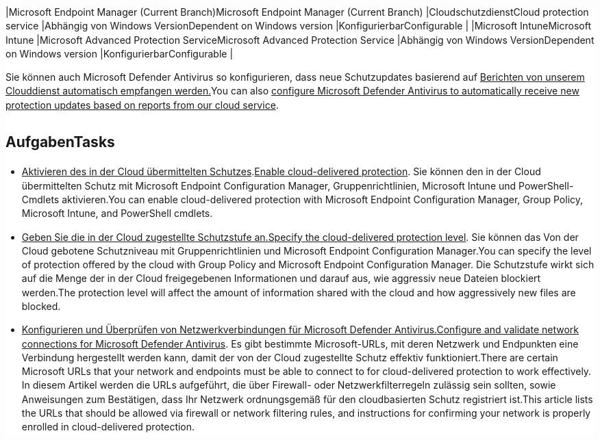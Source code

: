 |<span data-ttu-id="e5e17-153">Microsoft Endpoint Manager (Current Branch)</span><span class="sxs-lookup"><span data-stu-id="e5e17-153">Microsoft Endpoint Manager (Current Branch)</span></span>         |<span data-ttu-id="e5e17-154">Cloudschutzdienst</span><span class="sxs-lookup"><span data-stu-id="e5e17-154">Cloud protection service</span></span>         |<span data-ttu-id="e5e17-155">Abhängig von Windows Version</span><span class="sxs-lookup"><span data-stu-id="e5e17-155">Dependent on Windows version</span></span>          |<span data-ttu-id="e5e17-156">Konfigurierbar</span><span class="sxs-lookup"><span data-stu-id="e5e17-156">Configurable</span></span>         |
|<span data-ttu-id="e5e17-157">Microsoft Intune</span><span class="sxs-lookup"><span data-stu-id="e5e17-157">Microsoft Intune</span></span>     |<span data-ttu-id="e5e17-158">Microsoft Advanced Protection Service</span><span class="sxs-lookup"><span data-stu-id="e5e17-158">Microsoft Advanced Protection Service</span></span>         |<span data-ttu-id="e5e17-159">Abhängig von Windows Version</span><span class="sxs-lookup"><span data-stu-id="e5e17-159">Dependent on Windows version</span></span>         |<span data-ttu-id="e5e17-160">Konfigurierbar</span><span class="sxs-lookup"><span data-stu-id="e5e17-160">Configurable</span></span>         |

<span data-ttu-id="e5e17-161">Sie können auch Microsoft Defender Antivirus so konfigurieren, dass neue Schutzupdates basierend auf [Berichten von unserem Clouddienst automatisch empfangen werden.](manage-event-based-updates-microsoft-defender-antivirus.md#cloud-report-updates)</span><span class="sxs-lookup"><span data-stu-id="e5e17-161">You can also [configure Microsoft Defender Antivirus to automatically receive new protection updates based on reports from our cloud service](manage-event-based-updates-microsoft-defender-antivirus.md#cloud-report-updates).</span></span>


## <a name="tasks"></a><span data-ttu-id="e5e17-162">Aufgaben</span><span class="sxs-lookup"><span data-stu-id="e5e17-162">Tasks</span></span>

- <span data-ttu-id="e5e17-163">[Aktivieren des in der Cloud übermittelten Schutzes](enable-cloud-protection-microsoft-defender-antivirus.md).</span><span class="sxs-lookup"><span data-stu-id="e5e17-163">[Enable cloud-delivered protection](enable-cloud-protection-microsoft-defender-antivirus.md).</span></span> <span data-ttu-id="e5e17-164">Sie können den in der Cloud übermittelten Schutz mit Microsoft Endpoint Configuration Manager, Gruppenrichtlinien, Microsoft Intune und PowerShell-Cmdlets aktivieren.</span><span class="sxs-lookup"><span data-stu-id="e5e17-164">You can enable cloud-delivered protection with Microsoft Endpoint Configuration Manager, Group Policy, Microsoft Intune, and PowerShell cmdlets.</span></span>

- <span data-ttu-id="e5e17-165">[Geben Sie die in der Cloud zugestellte Schutzstufe an.](specify-cloud-protection-level-microsoft-defender-antivirus.md)</span><span class="sxs-lookup"><span data-stu-id="e5e17-165">[Specify the cloud-delivered protection level](specify-cloud-protection-level-microsoft-defender-antivirus.md).</span></span> <span data-ttu-id="e5e17-166">Sie können das Von der Cloud gebotene Schutzniveau mit Gruppenrichtlinien und Microsoft Endpoint Configuration Manager.</span><span class="sxs-lookup"><span data-stu-id="e5e17-166">You can specify the level of protection offered by the cloud with Group Policy and Microsoft Endpoint Configuration Manager.</span></span> <span data-ttu-id="e5e17-167">Die Schutzstufe wirkt sich auf die Menge der in der Cloud freigegebenen Informationen und darauf aus, wie aggressiv neue Dateien blockiert werden.</span><span class="sxs-lookup"><span data-stu-id="e5e17-167">The protection level will affect the amount of information shared with the cloud and how aggressively new files are blocked.</span></span>

- <span data-ttu-id="e5e17-168">[Konfigurieren und Überprüfen von Netzwerkverbindungen für Microsoft Defender Antivirus.](configure-network-connections-microsoft-defender-antivirus.md)</span><span class="sxs-lookup"><span data-stu-id="e5e17-168">[Configure and validate network connections for Microsoft Defender Antivirus](configure-network-connections-microsoft-defender-antivirus.md).</span></span> <span data-ttu-id="e5e17-169">Es gibt bestimmte Microsoft-URLs, mit deren Netzwerk und Endpunkten eine Verbindung hergestellt werden kann, damit der von der Cloud zugestellte Schutz effektiv funktioniert.</span><span class="sxs-lookup"><span data-stu-id="e5e17-169">There are certain Microsoft URLs that your network and endpoints must be able to connect to for cloud-delivered protection to work effectively.</span></span> <span data-ttu-id="e5e17-170">In diesem Artikel werden die URLs aufgeführt, die über Firewall- oder Netzwerkfilterregeln zulässig sein sollten, sowie Anweisungen zum Bestätigen, dass Ihr Netzwerk ordnungsgemäß für den cloudbasierten Schutz registriert ist.</span><span class="sxs-lookup"><span data-stu-id="e5e17-170">This article lists the URLs that should be allowed via firewall or network filtering rules, and instructions for confirming your network is properly enrolled in cloud-delivered protection.</span></span>
